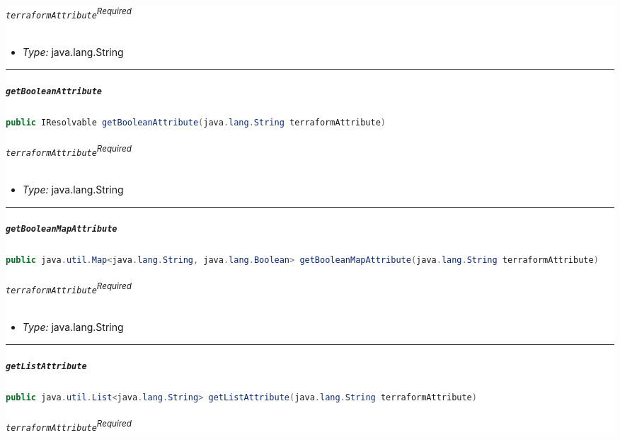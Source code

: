 ###### `terraformAttribute`<sup>Required</sup> <a name="terraformAttribute" id="@cdktf/provider-upcloud.loadbalancerBackendTlsConfig.LoadbalancerBackendTlsConfig.getAnyMapAttribute.parameter.terraformAttribute"></a>

- *Type:* java.lang.String

---

##### `getBooleanAttribute` <a name="getBooleanAttribute" id="@cdktf/provider-upcloud.loadbalancerBackendTlsConfig.LoadbalancerBackendTlsConfig.getBooleanAttribute"></a>

```java
public IResolvable getBooleanAttribute(java.lang.String terraformAttribute)
```

###### `terraformAttribute`<sup>Required</sup> <a name="terraformAttribute" id="@cdktf/provider-upcloud.loadbalancerBackendTlsConfig.LoadbalancerBackendTlsConfig.getBooleanAttribute.parameter.terraformAttribute"></a>

- *Type:* java.lang.String

---

##### `getBooleanMapAttribute` <a name="getBooleanMapAttribute" id="@cdktf/provider-upcloud.loadbalancerBackendTlsConfig.LoadbalancerBackendTlsConfig.getBooleanMapAttribute"></a>

```java
public java.util.Map<java.lang.String, java.lang.Boolean> getBooleanMapAttribute(java.lang.String terraformAttribute)
```

###### `terraformAttribute`<sup>Required</sup> <a name="terraformAttribute" id="@cdktf/provider-upcloud.loadbalancerBackendTlsConfig.LoadbalancerBackendTlsConfig.getBooleanMapAttribute.parameter.terraformAttribute"></a>

- *Type:* java.lang.String

---

##### `getListAttribute` <a name="getListAttribute" id="@cdktf/provider-upcloud.loadbalancerBackendTlsConfig.LoadbalancerBackendTlsConfig.getListAttribute"></a>

```java
public java.util.List<java.lang.String> getListAttribute(java.lang.String terraformAttribute)
```

###### `terraformAttribute`<sup>Required</sup> <a name="terraformAttribute" id="@cdktf/provider-upcloud.loadbalancerBackendTlsConfig.LoadbalancerBackendTlsConfig.getListAttribute.parameter.terraformAttribute"></a>
